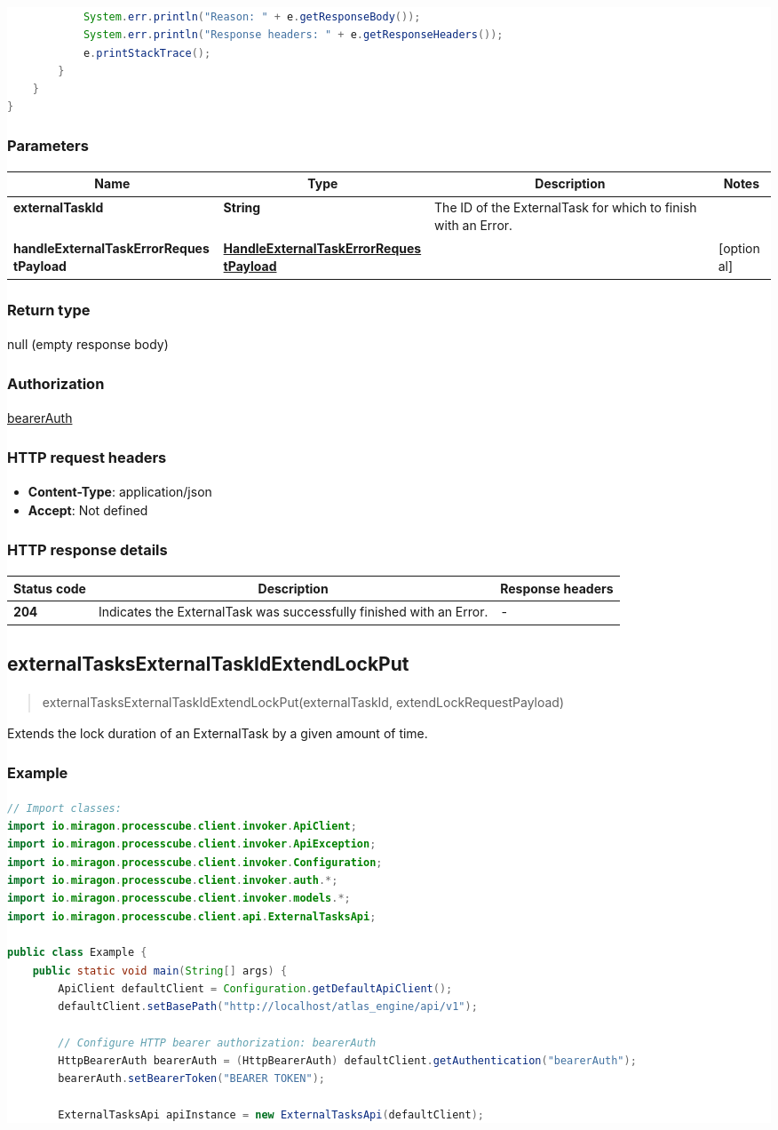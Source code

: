 ```java
            System.err.println("Reason: " + e.getResponseBody());
            System.err.println("Response headers: " + e.getResponseHeaders());
            e.printStackTrace();
        }
    }
}
```

### Parameters


Name | Type | Description  | Notes
------------- | ------------- | ------------- | -------------
 **externalTaskId** | **String**| The ID of the ExternalTask for which to finish with an Error. |
 **handleExternalTaskErrorRequestPayload** | [**HandleExternalTaskErrorRequestPayload**](HandleExternalTaskErrorRequestPayload.md)|  | [optional]

### Return type

null (empty response body)

### Authorization

[bearerAuth](../README.md#bearerAuth)

### HTTP request headers

- **Content-Type**: application/json
- **Accept**: Not defined

### HTTP response details
| Status code | Description | Response headers |
|-------------|-------------|------------------|
| **204** | Indicates the ExternalTask was successfully finished with an Error. |  -  |


## externalTasksExternalTaskIdExtendLockPut

> externalTasksExternalTaskIdExtendLockPut(externalTaskId, extendLockRequestPayload)



Extends the lock duration of an ExternalTask by a given amount of time.

### Example

```java
// Import classes:
import io.miragon.processcube.client.invoker.ApiClient;
import io.miragon.processcube.client.invoker.ApiException;
import io.miragon.processcube.client.invoker.Configuration;
import io.miragon.processcube.client.invoker.auth.*;
import io.miragon.processcube.client.invoker.models.*;
import io.miragon.processcube.client.api.ExternalTasksApi;

public class Example {
    public static void main(String[] args) {
        ApiClient defaultClient = Configuration.getDefaultApiClient();
        defaultClient.setBasePath("http://localhost/atlas_engine/api/v1");
        
        // Configure HTTP bearer authorization: bearerAuth
        HttpBearerAuth bearerAuth = (HttpBearerAuth) defaultClient.getAuthentication("bearerAuth");
        bearerAuth.setBearerToken("BEARER TOKEN");

        ExternalTasksApi apiInstance = new ExternalTasksApi(defaultClient);
```